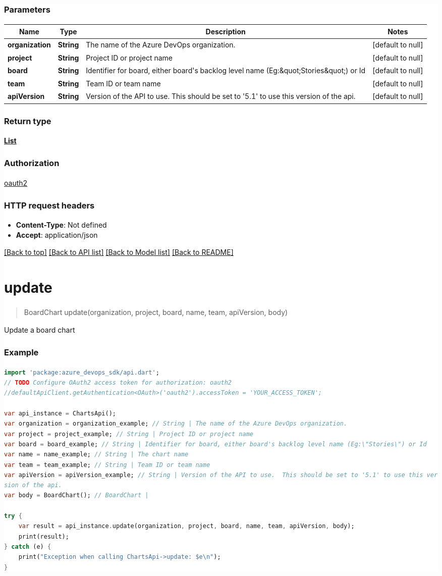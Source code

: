 ### Parameters

Name | Type | Description  | Notes
------------- | ------------- | ------------- | -------------
 **organization** | **String**| The name of the Azure DevOps organization. | [default to null]
 **project** | **String**| Project ID or project name | [default to null]
 **board** | **String**| Identifier for board, either board&#39;s backlog level name (Eg:\&quot;Stories\&quot;) or Id | [default to null]
 **team** | **String**| Team ID or team name | [default to null]
 **apiVersion** | **String**| Version of the API to use.  This should be set to &#39;5.1&#39; to use this version of the api. | [default to null]

### Return type

[**List<BoardChartReference>**](BoardChartReference.md)

### Authorization

[oauth2](../README.md#oauth2)

### HTTP request headers

 - **Content-Type**: Not defined
 - **Accept**: application/json

[[Back to top]](#) [[Back to API list]](../README.md#documentation-for-api-endpoints) [[Back to Model list]](../README.md#documentation-for-models) [[Back to README]](../README.md)

# **update**
> BoardChart update(organization, project, board, name, team, apiVersion, body)



Update a board chart

### Example 
```dart
import 'package:azure_devops_sdk/api.dart';
// TODO Configure OAuth2 access token for authorization: oauth2
//defaultApiClient.getAuthentication<OAuth>('oauth2').accessToken = 'YOUR_ACCESS_TOKEN';

var api_instance = ChartsApi();
var organization = organization_example; // String | The name of the Azure DevOps organization.
var project = project_example; // String | Project ID or project name
var board = board_example; // String | Identifier for board, either board's backlog level name (Eg:\"Stories\") or Id
var name = name_example; // String | The chart name
var team = team_example; // String | Team ID or team name
var apiVersion = apiVersion_example; // String | Version of the API to use.  This should be set to '5.1' to use this version of the api.
var body = BoardChart(); // BoardChart | 

try { 
    var result = api_instance.update(organization, project, board, name, team, apiVersion, body);
    print(result);
} catch (e) {
    print("Exception when calling ChartsApi->update: $e\n");
}
```

